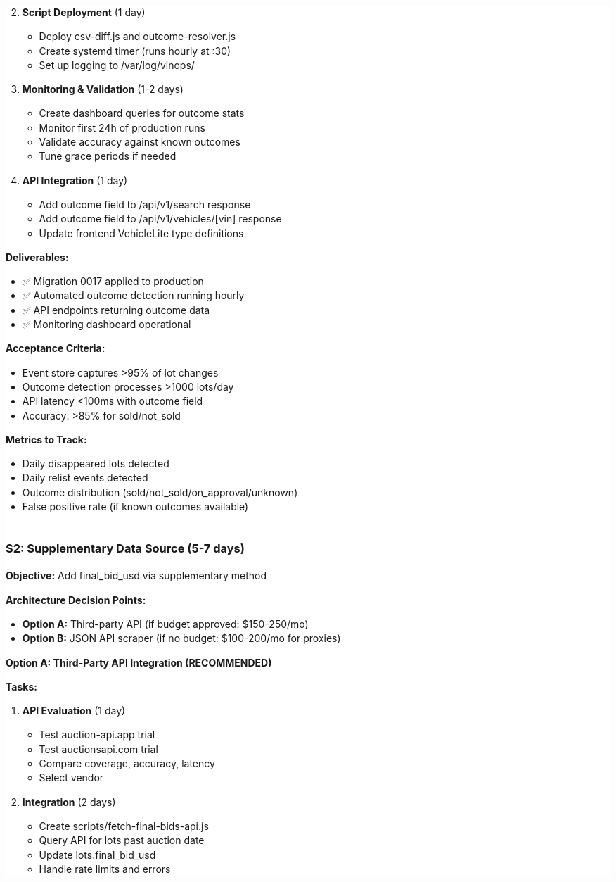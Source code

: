 2. **Script Deployment** (1 day)
   - Deploy csv-diff.js and outcome-resolver.js
   - Create systemd timer (runs hourly at :30)
   - Set up logging to /var/log/vinops/

3. **Monitoring & Validation** (1-2 days)
   - Create dashboard queries for outcome stats
   - Monitor first 24h of production runs
   - Validate accuracy against known outcomes
   - Tune grace periods if needed

4. **API Integration** (1 day)
   - Add outcome field to /api/v1/search response
   - Add outcome field to /api/v1/vehicles/[vin] response
   - Update frontend VehicleLite type definitions

**Deliverables:**
- ✅ Migration 0017 applied to production
- ✅ Automated outcome detection running hourly
- ✅ API endpoints returning outcome data
- ✅ Monitoring dashboard operational

**Acceptance Criteria:**
- Event store captures >95% of lot changes
- Outcome detection processes >1000 lots/day
- API latency <100ms with outcome field
- Accuracy: >85% for sold/not_sold

**Metrics to Track:**
- Daily disappeared lots detected
- Daily relist events detected
- Outcome distribution (sold/not_sold/on_approval/unknown)
- False positive rate (if known outcomes available)

---

### S2: Supplementary Data Source (5-7 days)

**Objective:** Add final_bid_usd via supplementary method

**Architecture Decision Points:**
- **Option A:** Third-party API (if budget approved: $150-250/mo)
- **Option B:** JSON API scraper (if no budget: $100-200/mo for proxies)

**Option A: Third-Party API Integration (RECOMMENDED)**

**Tasks:**
1. **API Evaluation** (1 day)
   - Test auction-api.app trial
   - Test auctionsapi.com trial
   - Compare coverage, accuracy, latency
   - Select vendor

2. **Integration** (2 days)
   - Create scripts/fetch-final-bids-api.js
   - Query API for lots past auction date
   - Update lots.final_bid_usd
   - Handle rate limits and errors
